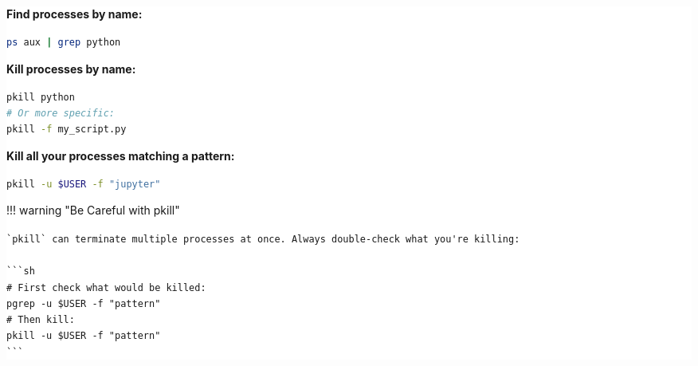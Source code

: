 **Find processes by name:**

```sh
ps aux | grep python
```

**Kill processes by name:**

```sh
pkill python
# Or more specific:
pkill -f my_script.py
```

**Kill all your processes matching a pattern:**

```sh
pkill -u $USER -f "jupyter"
```

!!! warning "Be Careful with pkill"

    `pkill` can terminate multiple processes at once. Always double-check what you're killing:

    ```sh
    # First check what would be killed:
    pgrep -u $USER -f "pattern"
    # Then kill:
    pkill -u $USER -f "pattern"
    ```

